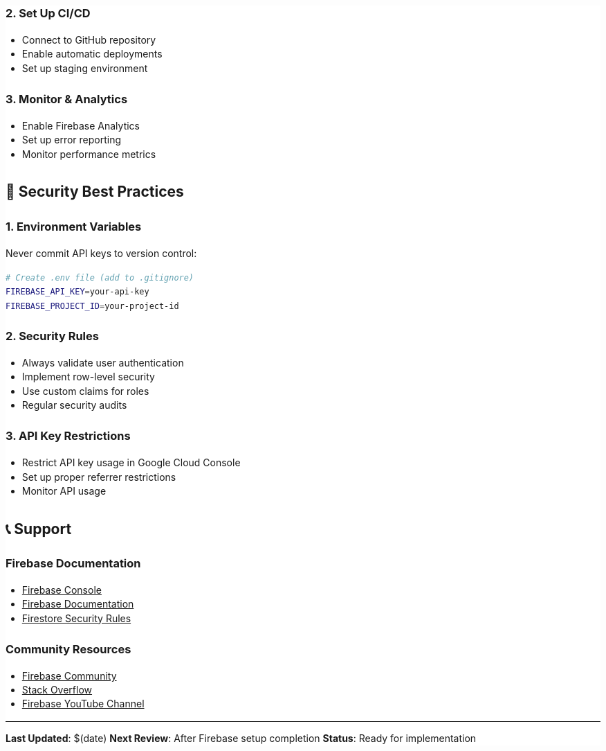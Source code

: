### 2. Set Up CI/CD
- Connect to GitHub repository
- Enable automatic deployments
- Set up staging environment

### 3. Monitor & Analytics
- Enable Firebase Analytics
- Set up error reporting
- Monitor performance metrics

## 🔐 Security Best Practices

### 1. Environment Variables
Never commit API keys to version control:
```bash
# Create .env file (add to .gitignore)
FIREBASE_API_KEY=your-api-key
FIREBASE_PROJECT_ID=your-project-id
```

### 2. Security Rules
- Always validate user authentication
- Implement row-level security
- Use custom claims for roles
- Regular security audits

### 3. API Key Restrictions
- Restrict API key usage in Google Cloud Console
- Set up proper referrer restrictions
- Monitor API usage

## 📞 Support

### Firebase Documentation
- [Firebase Console](https://console.firebase.google.com/)
- [Firebase Documentation](https://firebase.google.com/docs)
- [Firestore Security Rules](https://firebase.google.com/docs/firestore/security/get-started)

### Community Resources
- [Firebase Community](https://firebase.google.com/community)
- [Stack Overflow](https://stackoverflow.com/questions/tagged/firebase)
- [Firebase YouTube Channel](https://www.youtube.com/user/Firebase)

---

**Last Updated**: $(date)
**Next Review**: After Firebase setup completion
**Status**: Ready for implementation
